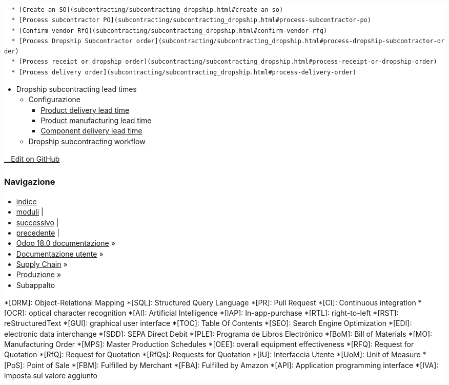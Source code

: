       * [Create an SO](subcontracting/subcontracting_dropship.html#create-an-so)
      * [Process subcontractor PO](subcontracting/subcontracting_dropship.html#process-subcontractor-po)
      * [Confirm vendor RfQ](subcontracting/subcontracting_dropship.html#confirm-vendor-rfq)
      * [Process Dropship Subcontractor order](subcontracting/subcontracting_dropship.html#process-dropship-subcontractor-order)
      * [Process receipt or dropship order](subcontracting/subcontracting_dropship.html#process-receipt-or-dropship-order)
      * [Process delivery order](subcontracting/subcontracting_dropship.html#process-delivery-order)
  * Dropship subcontracting lead times
    * Configurazione
      * [Product delivery lead time](subcontracting/dropship_subcontracting_lead_times.html#product-delivery-lead-time)
      * [Product manufacturing lead time](subcontracting/dropship_subcontracting_lead_times.html#product-manufacturing-lead-time)
      * [Component delivery lead time](subcontracting/dropship_subcontracting_lead_times.html#component-delivery-lead-time)
    * [Dropship subcontracting workflow](subcontracting/dropship_subcontracting_lead_times.html#dropship-subcontracting-workflow)



[ __Edit on GitHub](https://github.com/odoo/documentation/edit/18.0/content/applications/inventory_and_mrp/manufacturing/subcontracting.rst)

### Navigazione

  * [indice](../../../genindex.html "Indice generale")
  * [moduli](../../../py-modindex.html "Indice del modulo Python") |
  * [successivo](subcontracting/subcontracting_basic.html "Basic subcontracting") |
  * [precedente](shop_floor/shop_floor_tracking.html "Shop Floor time tracking") |
  * [Odoo 18.0 documentazione](../../../index-2.html) »
  * [Documentazione utente](../../../applications.html) »
  * [Supply Chain](../../inventory_and_mrp.html) »
  * [Produzione](../manufacturing.html) »
  * Subappalto


  *[ORM]: Object-Relational Mapping
  *[SQL]: Structured Query Language
  *[PR]: Pull Request
  *[CI]: Continuous integration
  *[OCR]: optical character recognition
  *[AI]: Artificial Intelligence
  *[IAP]: In-app-purchase
  *[RTL]: right-to-left
  *[RST]: reStructuredText
  *[GUI]: graphical user interface
  *[TOC]: Table Of Contents
  *[SEO]: Search Engine Optimization
  *[EDI]: electronic data interchange
  *[SDD]: SEPA Direct Debit
  *[PLE]: Programa de Libros Electrónico
  *[BoM]: Bill of Materials
  *[MO]: Manufacturing Order
  *[MPS]: Master Production Schedules
  *[OEE]: overall equipment effectiveness
  *[RFQ]: Request for Quotation
  *[RfQ]: Request for Quotation
  *[RfQs]: Requests for Quotation
  *[IU]: Interfaccia Utente
  *[UoM]: Unit of Measure
  *[PoS]: Point of Sale
  *[FBM]: Fulfilled by Merchant
  *[FBA]: Fulfilled by Amazon
  *[API]: Application programming interface
  *[IVA]: imposta sul valore aggiunto